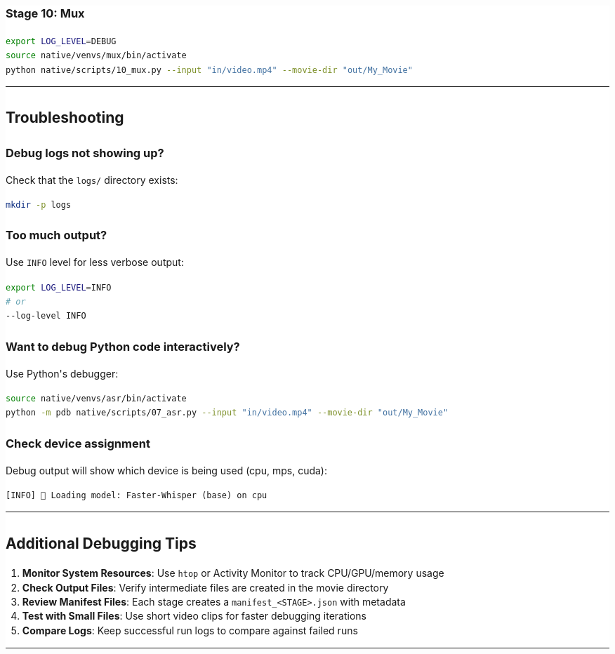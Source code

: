 ### Stage 10: Mux
```bash
export LOG_LEVEL=DEBUG
source native/venvs/mux/bin/activate
python native/scripts/10_mux.py --input "in/video.mp4" --movie-dir "out/My_Movie"
```

---

## Troubleshooting

### Debug logs not showing up?

Check that the `logs/` directory exists:
```bash
mkdir -p logs
```

### Too much output?

Use `INFO` level for less verbose output:
```bash
export LOG_LEVEL=INFO
# or
--log-level INFO
```

### Want to debug Python code interactively?

Use Python's debugger:
```bash
source native/venvs/asr/bin/activate
python -m pdb native/scripts/07_asr.py --input "in/video.mp4" --movie-dir "out/My_Movie"
```

### Check device assignment

Debug output will show which device is being used (cpu, mps, cuda):
```
[INFO] 🔧 Loading model: Faster-Whisper (base) on cpu
```

---

## Additional Debugging Tips

1. **Monitor System Resources**: Use `htop` or Activity Monitor to track CPU/GPU/memory usage
2. **Check Output Files**: Verify intermediate files are created in the movie directory
3. **Review Manifest Files**: Each stage creates a `manifest_<STAGE>.json` with metadata
4. **Test with Small Files**: Use short video clips for faster debugging iterations
5. **Compare Logs**: Keep successful run logs to compare against failed runs

---
